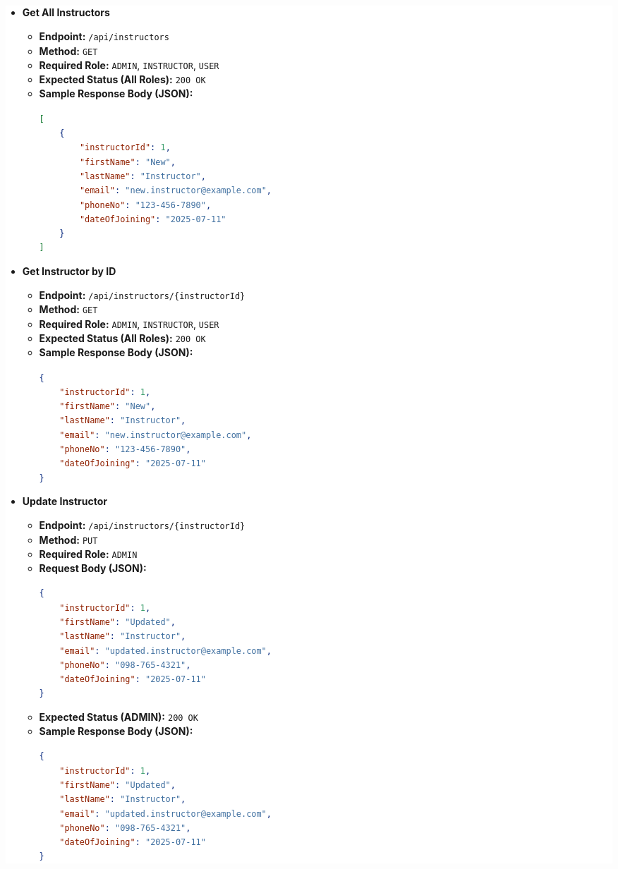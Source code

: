 *   **Get All Instructors**
    *   **Endpoint:** `/api/instructors`
    *   **Method:** `GET`
    *   **Required Role:** `ADMIN`, `INSTRUCTOR`, `USER`
    *   **Expected Status (All Roles):** `200 OK`
    *   **Sample Response Body (JSON):**
        ```json
        [
            {
                "instructorId": 1,
                "firstName": "New",
                "lastName": "Instructor",
                "email": "new.instructor@example.com",
                "phoneNo": "123-456-7890",
                "dateOfJoining": "2025-07-11"
            }
        ]
        ```

*   **Get Instructor by ID**
    *   **Endpoint:** `/api/instructors/{instructorId}`
    *   **Method:** `GET`
    *   **Required Role:** `ADMIN`, `INSTRUCTOR`, `USER`
    *   **Expected Status (All Roles):** `200 OK`
    *   **Sample Response Body (JSON):**
        ```json
        {
            "instructorId": 1,
            "firstName": "New",
            "lastName": "Instructor",
            "email": "new.instructor@example.com",
            "phoneNo": "123-456-7890",
            "dateOfJoining": "2025-07-11"
        }
        ```

*   **Update Instructor**
    *   **Endpoint:** `/api/instructors/{instructorId}`
    *   **Method:** `PUT`
    *   **Required Role:** `ADMIN`
    *   **Request Body (JSON):**
        ```json
        {
            "instructorId": 1,
            "firstName": "Updated",
            "lastName": "Instructor",
            "email": "updated.instructor@example.com",
            "phoneNo": "098-765-4321",
            "dateOfJoining": "2025-07-11"
        }
        ```
    *   **Expected Status (ADMIN):** `200 OK`
    *   **Sample Response Body (JSON):**
        ```json
        {
            "instructorId": 1,
            "firstName": "Updated",
            "lastName": "Instructor",
            "email": "updated.instructor@example.com",
            "phoneNo": "098-765-4321",
            "dateOfJoining": "2025-07-11"
        }
        ```
